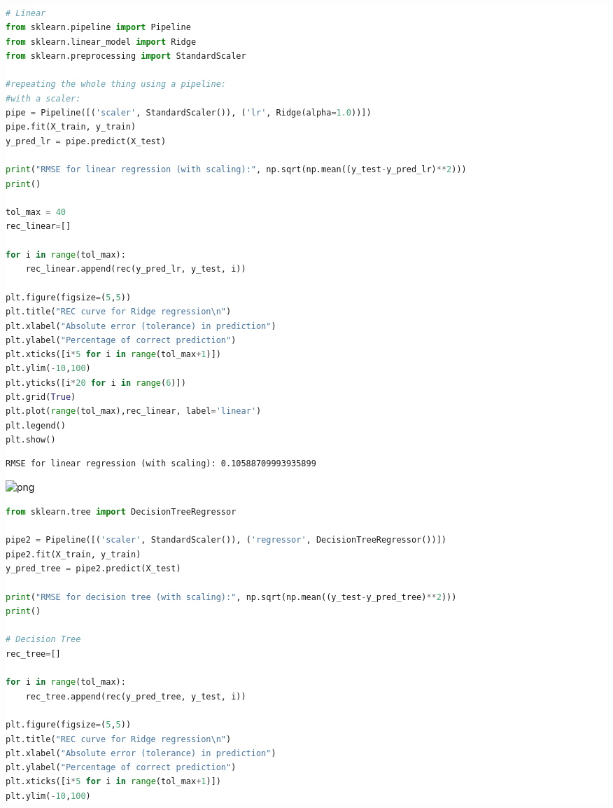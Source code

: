 
```python
# Linear
from sklearn.pipeline import Pipeline
from sklearn.linear_model import Ridge
from sklearn.preprocessing import StandardScaler

#repeating the whole thing using a pipeline:
#with a scaler:
pipe = Pipeline([('scaler', StandardScaler()), ('lr', Ridge(alpha=1.0))])
pipe.fit(X_train, y_train)
y_pred_lr = pipe.predict(X_test)

print("RMSE for linear regression (with scaling):", np.sqrt(np.mean((y_test-y_pred_lr)**2)))
print()

tol_max = 40
rec_linear=[]

for i in range(tol_max):
    rec_linear.append(rec(y_pred_lr, y_test, i))

plt.figure(figsize=(5,5))
plt.title("REC curve for Ridge regression\n")
plt.xlabel("Absolute error (tolerance) in prediction")
plt.ylabel("Percentage of correct prediction")
plt.xticks([i*5 for i in range(tol_max+1)])
plt.ylim(-10,100)
plt.yticks([i*20 for i in range(6)])
plt.grid(True)
plt.plot(range(tol_max),rec_linear, label='linear')
plt.legend()
plt.show()
```

    RMSE for linear regression (with scaling): 0.10588709993935899
    



    
![png](output_11_1.png)
    



```python
from sklearn.tree import DecisionTreeRegressor

pipe2 = Pipeline([('scaler', StandardScaler()), ('regressor', DecisionTreeRegressor())])
pipe2.fit(X_train, y_train)
y_pred_tree = pipe2.predict(X_test)

print("RMSE for decision tree (with scaling):", np.sqrt(np.mean((y_test-y_pred_tree)**2)))
print()

# Decision Tree
rec_tree=[]

for i in range(tol_max):
    rec_tree.append(rec(y_pred_tree, y_test, i))

plt.figure(figsize=(5,5))
plt.title("REC curve for Ridge regression\n")
plt.xlabel("Absolute error (tolerance) in prediction")
plt.ylabel("Percentage of correct prediction")
plt.xticks([i*5 for i in range(tol_max+1)])
plt.ylim(-10,100)
```